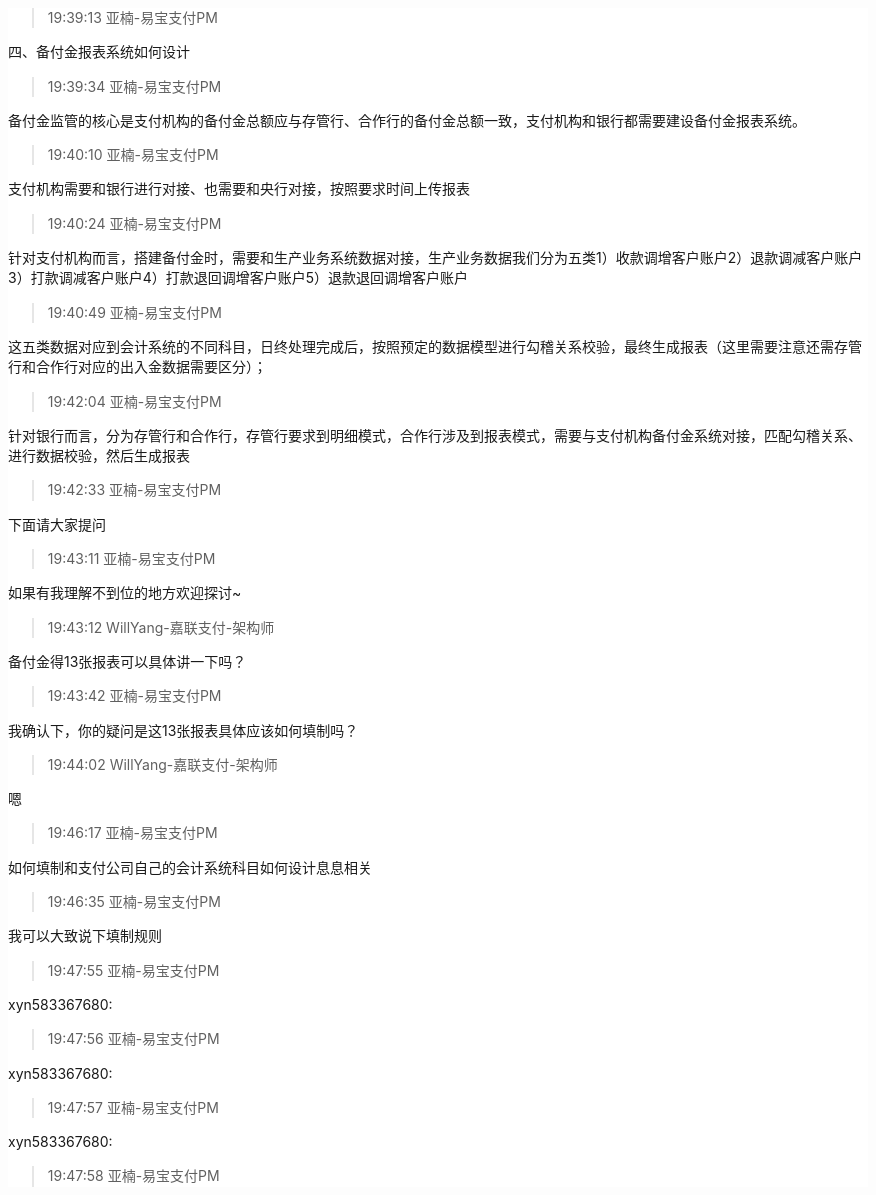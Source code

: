 > 19:39:13  亚楠-易宝支付PM  
   
四、备付金报表系统如何设计  
   
> 19:39:34  亚楠-易宝支付PM  
   
备付金监管的核心是支付机构的备付金总额应与存管行、合作行的备付金总额一致，支付机构和银行都需要建设备付金报表系统。  
   
> 19:40:10  亚楠-易宝支付PM  
   
支付机构需要和银行进行对接、也需要和央行对接，按照要求时间上传报表  
   
> 19:40:24  亚楠-易宝支付PM  
   
针对支付机构而言，搭建备付金时，需要和生产业务系统数据对接，生产业务数据我们分为五类1）收款调增客户账户2）退款调减客户账户3）打款调减客户账户4）打款退回调增客户账户5）退款退回调增客户账户  
   
> 19:40:49  亚楠-易宝支付PM  
   
这五类数据对应到会计系统的不同科目，日终处理完成后，按照预定的数据模型进行勾稽关系校验，最终生成报表（这里需要注意还需存管行和合作行对应的出入金数据需要区分）；  
   
> 19:42:04  亚楠-易宝支付PM  
   
针对银行而言，分为存管行和合作行，存管行要求到明细模式，合作行涉及到报表模式，需要与支付机构备付金系统对接，匹配勾稽关系、进行数据校验，然后生成报表  
   
> 19:42:33  亚楠-易宝支付PM  
   
下面请大家提问  
   
> 19:43:11  亚楠-易宝支付PM  
   
如果有我理解不到位的地方欢迎探讨~  
   
> 19:43:12  WillYang-嘉联支付-架构师  
   
备付金得13张报表可以具体讲一下吗？  
   
> 19:43:42  亚楠-易宝支付PM  
   
我确认下，你的疑问是这13张报表具体应该如何填制吗？  
   
> 19:44:02  WillYang-嘉联支付-架构师  
   
嗯  
   
> 19:46:17  亚楠-易宝支付PM  
   
如何填制和支付公司自己的会计系统科目如何设计息息相关  
   
> 19:46:35  亚楠-易宝支付PM  
   
我可以大致说下填制规则  
   
> 19:47:55  亚楠-易宝支付PM  
   
xyn583367680:  
   
> 19:47:56  亚楠-易宝支付PM  
   
xyn583367680:  
   
> 19:47:57  亚楠-易宝支付PM  
   
xyn583367680:  
   
> 19:47:58  亚楠-易宝支付PM  
   
